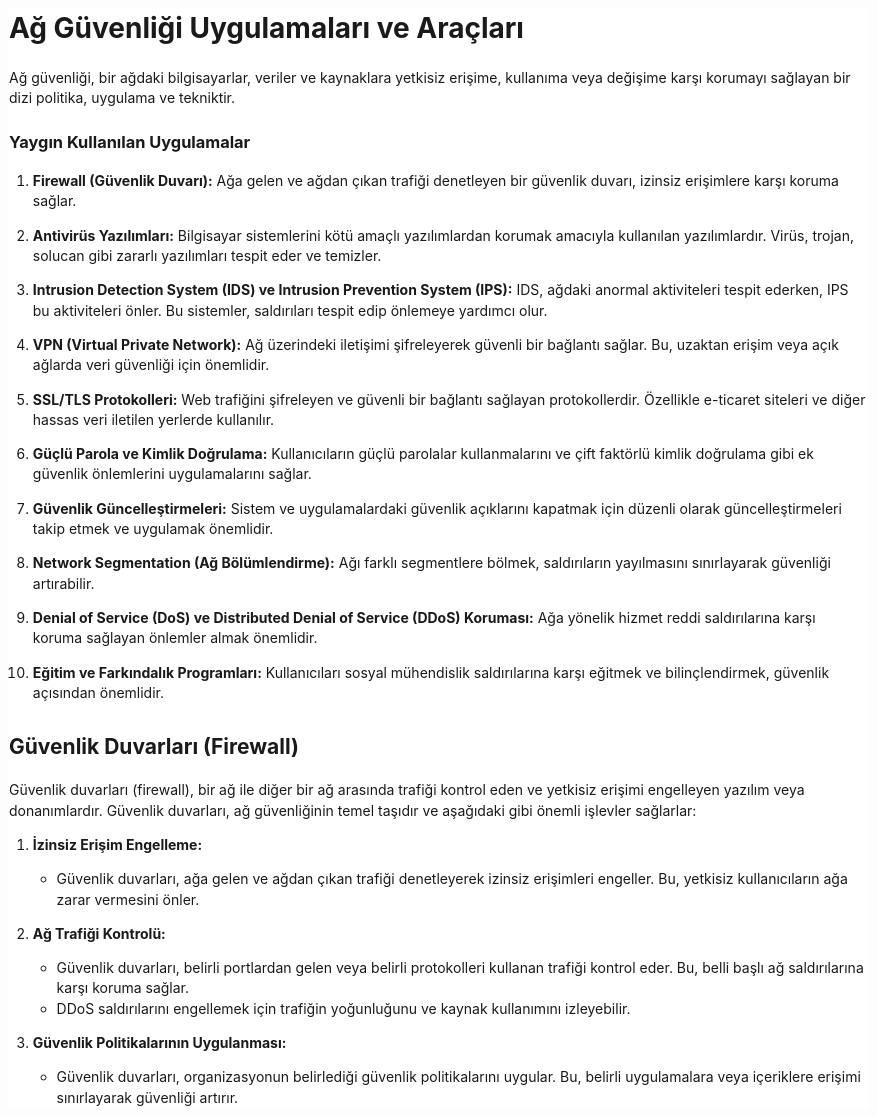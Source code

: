 # Ağ Güvenliği Uygulamaları ve Araçları

Ağ güvenliği, bir ağdaki bilgisayarlar, veriler ve kaynaklara yetkisiz erişime, kullanıma veya değişime karşı korumayı sağlayan bir dizi politika, uygulama ve tekniktir.

### Yaygın Kullanılan Uygulamalar

1. **Firewall (Güvenlik Duvarı):** Ağa gelen ve ağdan çıkan trafiği denetleyen bir güvenlik duvarı, izinsiz erişimlere karşı koruma sağlar.

2. **Antivirüs Yazılımları:** Bilgisayar sistemlerini kötü amaçlı yazılımlardan korumak amacıyla kullanılan yazılımlardır. Virüs, trojan, solucan gibi zararlı yazılımları tespit eder ve temizler.

3. **Intrusion Detection System (IDS) ve Intrusion Prevention System (IPS):** IDS, ağdaki anormal aktiviteleri tespit ederken, IPS bu aktiviteleri önler. Bu sistemler, saldırıları tespit edip önlemeye yardımcı olur.

4. **VPN (Virtual Private Network):** Ağ üzerindeki iletişimi şifreleyerek güvenli bir bağlantı sağlar. Bu, uzaktan erişim veya açık ağlarda veri güvenliği için önemlidir.

5. **SSL/TLS Protokolleri:** Web trafiğini şifreleyen ve güvenli bir bağlantı sağlayan protokollerdir. Özellikle e-ticaret siteleri ve diğer hassas veri iletilen yerlerde kullanılır.

6. **Güçlü Parola ve Kimlik Doğrulama:** Kullanıcıların güçlü parolalar kullanmalarını ve çift faktörlü kimlik doğrulama gibi ek güvenlik önlemlerini uygulamalarını sağlar.

7. **Güvenlik Güncelleştirmeleri:** Sistem ve uygulamalardaki güvenlik açıklarını kapatmak için düzenli olarak güncelleştirmeleri takip etmek ve uygulamak önemlidir.

8. **Network Segmentation (Ağ Bölümlendirme):** Ağı farklı segmentlere bölmek, saldırıların yayılmasını sınırlayarak güvenliği artırabilir.

9. **Denial of Service (DoS) ve Distributed Denial of Service (DDoS) Koruması:** Ağa yönelik hizmet reddi saldırılarına karşı koruma sağlayan önlemler almak önemlidir.

10. **Eğitim ve Farkındalık Programları:** Kullanıcıları sosyal mühendislik saldırılarına karşı eğitmek ve bilinçlendirmek, güvenlik açısından önemlidir.



## Güvenlik Duvarları (Firewall)

Güvenlik duvarları (firewall), bir ağ ile diğer bir ağ arasında trafiği kontrol eden ve yetkisiz erişimi engelleyen yazılım veya donanımlardır. Güvenlik duvarları, ağ güvenliğinin temel taşıdır ve aşağıdaki gibi önemli işlevler sağlarlar:

1. **İzinsiz Erişim Engelleme:**
   - Güvenlik duvarları, ağa gelen ve ağdan çıkan trafiği denetleyerek izinsiz erişimleri engeller. Bu, yetkisiz kullanıcıların ağa zarar vermesini önler.

2. **Ağ Trafiği Kontrolü:**
   - Güvenlik duvarları, belirli portlardan gelen veya belirli protokolleri kullanan trafiği kontrol eder. Bu, belli başlı ağ saldırılarına karşı koruma sağlar.
   - DDoS saldırılarını engellemek için trafiğin yoğunluğunu ve kaynak kullanımını izleyebilir.

3. **Güvenlik Politikalarının Uygulanması:**
   - Güvenlik duvarları, organizasyonun belirlediği güvenlik politikalarını uygular. Bu, belirli uygulamalara veya içeriklere erişimi sınırlayarak güvenliği artırır.
